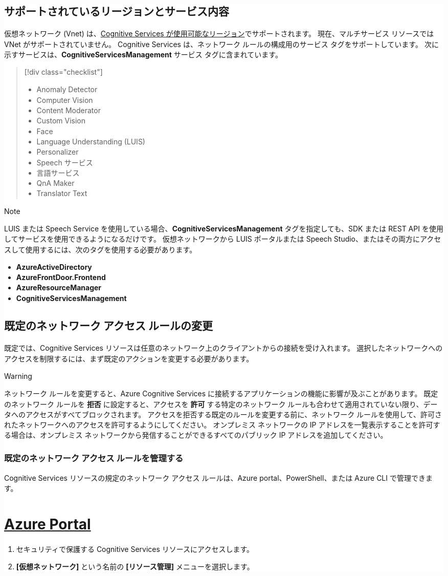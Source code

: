 ## <a name="supported-regions-and-service-offerings"></a>サポートされているリージョンとサービス内容

仮想ネットワーク (Vnet) は、[Cognitive Services が使用可能なリージョン](https://azure.microsoft.com/global-infrastructure/services/)でサポートされます。 現在、マルチサービス リソースでは VNet がサポートされていません。 Cognitive Services は、ネットワーク ルールの構成用のサービス タグをサポートしています。 次に示すサービスは、**CognitiveServicesManagement** サービス タグに含まれています。

> [!div class="checklist"]
> * Anomaly Detector
> * Computer Vision
> * Content Moderator
> * Custom Vision
> * Face
> * Language Understanding (LUIS)
> * Personalizer
> * Speech サービス
> * 言語サービス
> * QnA Maker
> * Translator Text


> [!NOTE]
> LUIS または Speech Service を使用している場合、**CognitiveServicesManagement** タグを指定しても、SDK または REST API を使用してサービスを使用できるようになるだけです。 仮想ネットワークから LUIS ポータルまたは Speech Studio、またはその両方にアクセスして使用するには、次のタグを使用する必要があります。  
> * **AzureActiveDirectory**
> * **AzureFrontDoor.Frontend**
> * **AzureResourceManager** 
> * **CognitiveServicesManagement**



## <a name="change-the-default-network-access-rule"></a>既定のネットワーク アクセス ルールの変更

既定では、Cognitive Services リソースは任意のネットワーク上のクライアントからの接続を受け入れます。 選択したネットワークへのアクセスを制限するには、まず既定のアクションを変更する必要があります。

> [!WARNING]
> ネットワーク ルールを変更すると、Azure Cognitive Services に接続するアプリケーションの機能に影響が及ぶことがあります。 既定のネットワーク ルールを **拒否** に設定すると、アクセスを **許可** する特定のネットワーク ルールも合わせて適用されていない限り、データへのアクセスがすべてブロックされます。 アクセスを拒否する既定のルールを変更する前に、ネットワーク ルールを使用して、許可されたネットワークへのアクセスを許可するようにしてください。 オンプレミス ネットワークの IP アドレスを一覧表示することを許可する場合は、オンプレミス ネットワークから発信することができるすべてのパブリック IP アドレスを追加してください。

### <a name="managing-default-network-access-rules"></a>既定のネットワーク アクセス ルールを管理する

Cognitive Services リソースの規定のネットワーク アクセス ルールは、Azure portal、PowerShell、または Azure CLI で管理できます。

# <a name="azure-portal"></a>[Azure Portal](#tab/portal)

1. セキュリティで保護する Cognitive Services リソースにアクセスします。

1. **[仮想ネットワーク]** という名前の **[リソース管理]** メニューを選択します。
